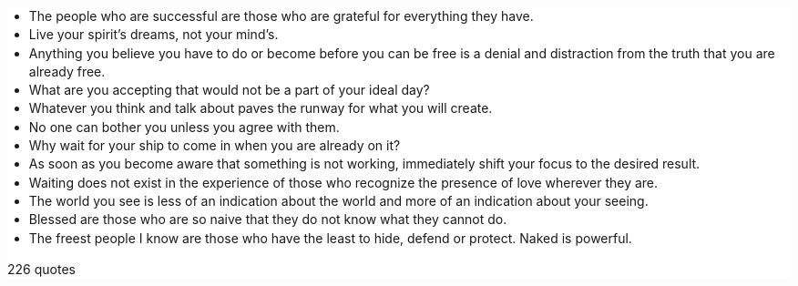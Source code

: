  - The people who are successful are those who are grateful for everything they have.
 - Live your spirit’s dreams, not your mind’s.
 - Anything you believe you have to do or become before you can be free is a denial and distraction from the truth that you are already free.
 - What are you accepting that would not be a part of your ideal day?
 - Whatever you think and talk about paves the runway for what you will create.
 - No one can bother you unless you agree with them.
 - Why wait for your ship to come in when you are already on it?
 - As soon as you become aware that something is not working, immediately shift your focus to the desired result.
 - Waiting does not exist in the experience of those who recognize the presence of love wherever they are.
 - The world you see is less of an indication about the world and more of an indication about your seeing.
 - Blessed are those who are so naive that they do not know what they cannot do.
 - The freest people I know are those who have the least to hide, defend or protect. Naked is powerful.

226 quotes